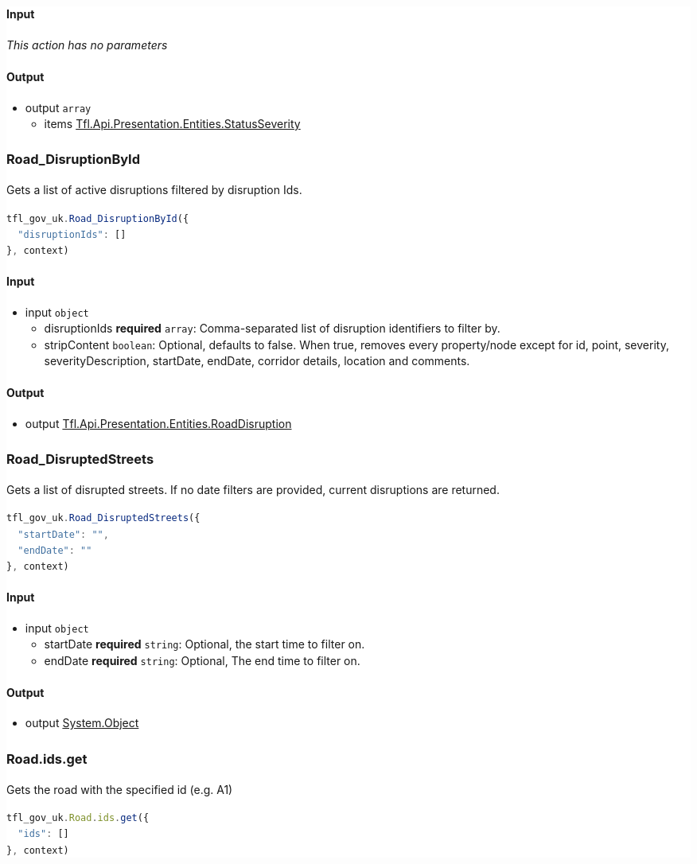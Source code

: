 #### Input
*This action has no parameters*

#### Output
* output `array`
  * items [Tfl.Api.Presentation.Entities.StatusSeverity](#tfl.api.presentation.entities.statusseverity)

### Road_DisruptionById
Gets a list of active disruptions filtered by disruption Ids.


```js
tfl_gov_uk.Road_DisruptionById({
  "disruptionIds": []
}, context)
```

#### Input
* input `object`
  * disruptionIds **required** `array`: Comma-separated list of disruption identifiers to filter by.
  * stripContent `boolean`: Optional, defaults to false. When true, removes every property/node except for id, point, severity, severityDescription, startDate, endDate, corridor details, location and comments.

#### Output
* output [Tfl.Api.Presentation.Entities.RoadDisruption](#tfl.api.presentation.entities.roaddisruption)

### Road_DisruptedStreets
Gets a list of disrupted streets. If no date filters are provided, current disruptions are returned.


```js
tfl_gov_uk.Road_DisruptedStreets({
  "startDate": "",
  "endDate": ""
}, context)
```

#### Input
* input `object`
  * startDate **required** `string`: Optional, the start time to filter on.
  * endDate **required** `string`: Optional, The end time to filter on.

#### Output
* output [System.Object](#system.object)

### Road.ids.get
Gets the road with the specified id (e.g. A1)


```js
tfl_gov_uk.Road.ids.get({
  "ids": []
}, context)
```
